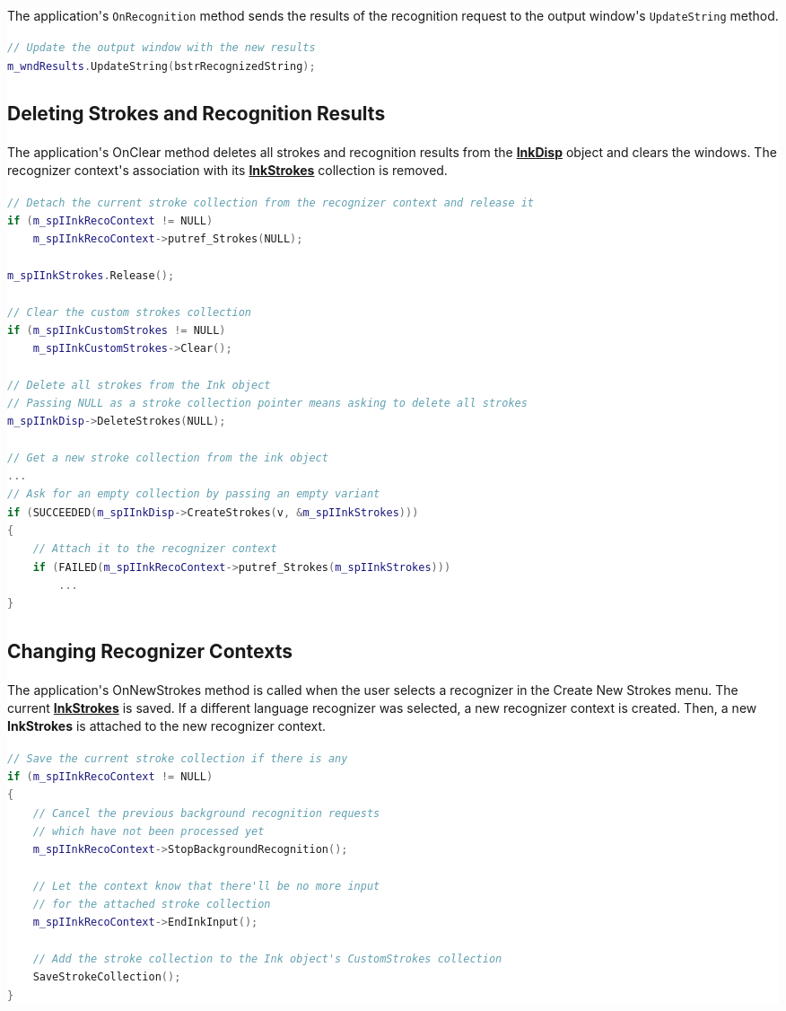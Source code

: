 The application's `OnRecognition` method sends the results of the recognition request to the output window's `UpdateString` method.


```C++
// Update the output window with the new results
m_wndResults.UpdateString(bstrRecognizedString);
```



## Deleting Strokes and Recognition Results

The application's OnClear method deletes all strokes and recognition results from the [**InkDisp**](inkdisp-class.md) object and clears the windows. The recognizer context's association with its [**InkStrokes**](https://msdn.microsoft.com/en-us/library/ms703293(v=VS.85).aspx) collection is removed.


```C++
// Detach the current stroke collection from the recognizer context and release it
if (m_spIInkRecoContext != NULL)
    m_spIInkRecoContext->putref_Strokes(NULL);

m_spIInkStrokes.Release();

// Clear the custom strokes collection
if (m_spIInkCustomStrokes != NULL)
    m_spIInkCustomStrokes->Clear();

// Delete all strokes from the Ink object
// Passing NULL as a stroke collection pointer means asking to delete all strokes
m_spIInkDisp->DeleteStrokes(NULL);

// Get a new stroke collection from the ink object
...
// Ask for an empty collection by passing an empty variant 
if (SUCCEEDED(m_spIInkDisp->CreateStrokes(v, &m_spIInkStrokes)))
{
    // Attach it to the recognizer context
    if (FAILED(m_spIInkRecoContext->putref_Strokes(m_spIInkStrokes)))
        ...
}
```



## Changing Recognizer Contexts

The application's OnNewStrokes method is called when the user selects a recognizer in the Create New Strokes menu. The current [**InkStrokes**](https://msdn.microsoft.com/en-us/library/ms703293(v=VS.85).aspx) is saved. If a different language recognizer was selected, a new recognizer context is created. Then, a new **InkStrokes** is attached to the new recognizer context.


```C++
// Save the current stroke collection if there is any
if (m_spIInkRecoContext != NULL)
{
    // Cancel the previous background recognition requests
    // which have not been processed yet
    m_spIInkRecoContext->StopBackgroundRecognition();
    
    // Let the context know that there'll be no more input 
    // for the attached stroke collection
    m_spIInkRecoContext->EndInkInput();

    // Add the stroke collection to the Ink object's CustomStrokes collection
    SaveStrokeCollection();
}
```